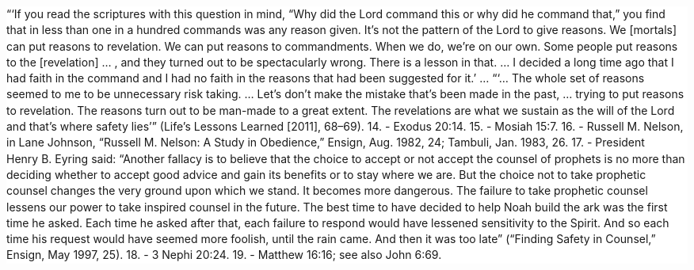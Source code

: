 “‘If you read the scriptures with this question in mind, “Why did the Lord command this or why did he command that,” you find that in less than one in a hundred commands was any reason given. It’s not the pattern of the Lord to give reasons. We [mortals] can put reasons to revelation. We can put reasons to commandments. When we do, we’re on our own. Some people put reasons to the [revelation] … , and they turned out to be spectacularly wrong. There is a lesson in that. … I decided a long time ago that I had faith in the command and I had no faith in the reasons that had been suggested for it.’ …
“‘… The whole set of reasons seemed to me to be unnecessary risk taking. … Let’s don’t make the mistake that’s been made in the past, … trying to put reasons to revelation. The reasons turn out to be man-made to a great extent. The revelations are what we sustain as the will of the Lord and that’s where safety lies’” (Life’s Lessons Learned [2011], 68–69).
14. - Exodus 20:14.
15. - Mosiah 15:7.
16. - Russell M. Nelson, in Lane Johnson, “Russell M. Nelson: A Study in Obedience,” Ensign, Aug. 1982, 24; Tambuli, Jan. 1983, 26.
17. - President Henry B. Eyring said: “Another fallacy is to believe that the choice to accept or not accept the counsel of prophets is no more than deciding whether to accept good advice and gain its benefits or to stay where we are. But the choice not to take prophetic counsel changes the very ground upon which we stand. It becomes more dangerous. The failure to take prophetic counsel lessens our power to take inspired counsel in the future. The best time to have decided to help Noah build the ark was the first time he asked. Each time he asked after that, each failure to respond would have lessened sensitivity to the Spirit. And so each time his request would have seemed more foolish, until the rain came. And then it was too late” (“Finding Safety in Counsel,” Ensign, May 1997, 25).
18. - 3 Nephi 20:24.
19. - Matthew 16:16; see also John 6:69.
